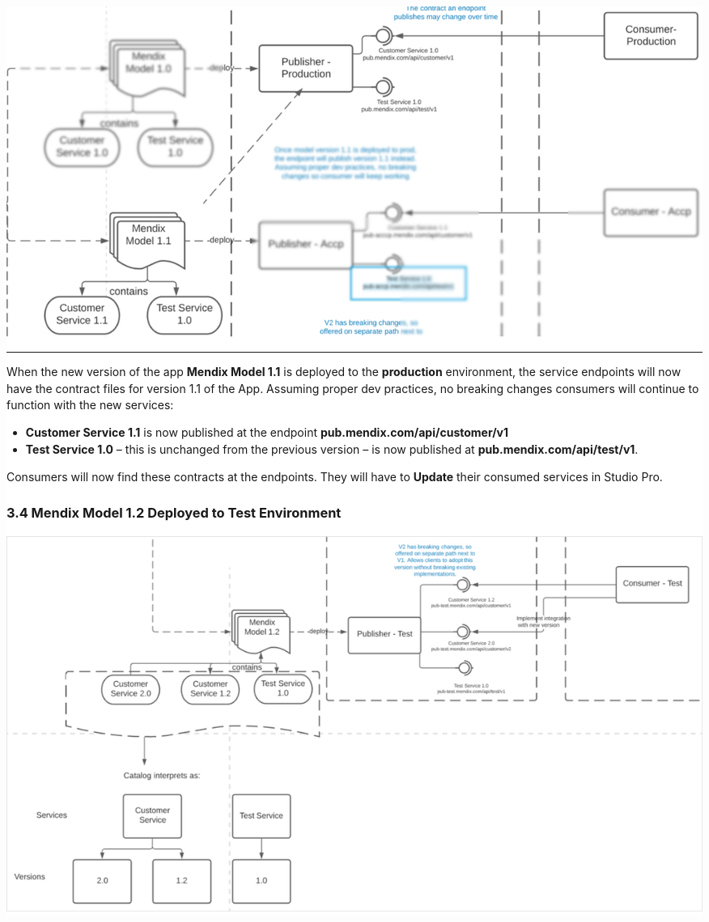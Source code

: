 ![service versions1.0](./attachments/dh-concepts/service-versions-endpoints-3.png)

------------------------

 When the new version of the app **Mendix Model 1.1** is deployed to the **production** environment, the service endpoints will now have the contract files for version 1.1 of the App.  Assuming proper dev practices, no breaking changes  consumers will continue to function with the new services:

* **Customer Service 1.1** is now published at the endpoint **pub.mendix.com/api/customer/v1**
* **Test Service 1.0** – this is unchanged from the previous version –  is now published at **pub.mendix.com/api/test/v1**.

Consumers will now find these contracts at the endpoints. They will have to **Update** their consumed services in Studio Pro.

### 3.4 Mendix Model 1.2 Deployed to Test Environment

![service versions1.0](./attachments/dh-concepts/service-versions-endpoints-4.png)
